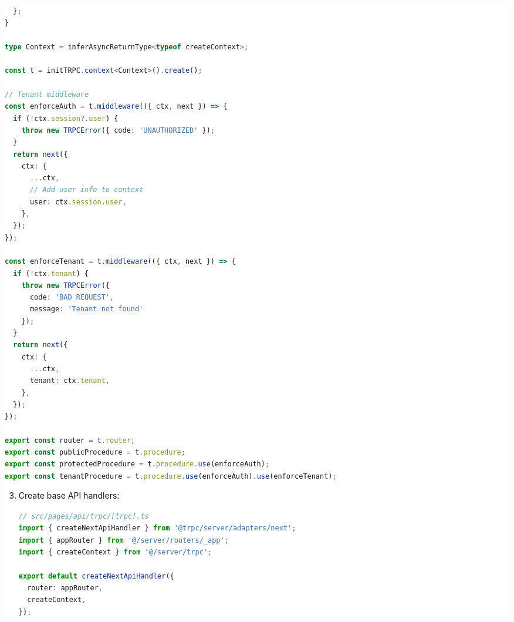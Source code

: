    ```typescript
     };
   }
   
   type Context = inferAsyncReturnType<typeof createContext>;
   
   const t = initTRPC.context<Context>().create();
   
   // Tenant middleware 
   const enforceAuth = t.middleware(({ ctx, next }) => {
     if (!ctx.session?.user) {
       throw new TRPCError({ code: 'UNAUTHORIZED' });
     }
     return next({
       ctx: {
         ...ctx,
         // Add user info to context
         user: ctx.session.user,
       },
     });
   });
   
   const enforceTenant = t.middleware(({ ctx, next }) => {
     if (!ctx.tenant) {
       throw new TRPCError({ 
         code: 'BAD_REQUEST',
         message: 'Tenant not found' 
       });
     }
     return next({
       ctx: {
         ...ctx,
         tenant: ctx.tenant,
       },
     });
   });
   
   export const router = t.router;
   export const publicProcedure = t.procedure;
   export const protectedProcedure = t.procedure.use(enforceAuth);
   export const tenantProcedure = t.procedure.use(enforceAuth).use(enforceTenant);
   ```

3. Create base API handlers:
   ```typescript
   // src/pages/api/trpc/[trpc].ts
   import { createNextApiHandler } from '@trpc/server/adapters/next';
   import { appRouter } from '@/server/routers/_app';
   import { createContext } from '@/server/trpc';
   
   export default createNextApiHandler({
     router: appRouter,
     createContext,
   });
   ```
